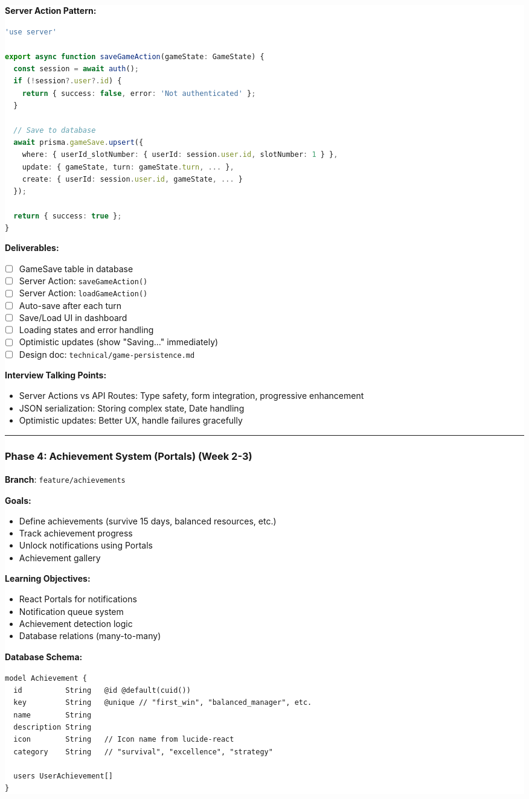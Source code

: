 **Server Action Pattern:**
```typescript
'use server'

export async function saveGameAction(gameState: GameState) {
  const session = await auth();
  if (!session?.user?.id) {
    return { success: false, error: 'Not authenticated' };
  }

  // Save to database
  await prisma.gameSave.upsert({
    where: { userId_slotNumber: { userId: session.user.id, slotNumber: 1 } },
    update: { gameState, turn: gameState.turn, ... },
    create: { userId: session.user.id, gameState, ... }
  });

  return { success: true };
}
```

**Deliverables:**
- [ ] GameSave table in database
- [ ] Server Action: `saveGameAction()`
- [ ] Server Action: `loadGameAction()`
- [ ] Auto-save after each turn
- [ ] Save/Load UI in dashboard
- [ ] Loading states and error handling
- [ ] Optimistic updates (show "Saving..." immediately)
- [ ] Design doc: `technical/game-persistence.md`

**Interview Talking Points:**
- Server Actions vs API Routes: Type safety, form integration, progressive enhancement
- JSON serialization: Storing complex state, Date handling
- Optimistic updates: Better UX, handle failures gracefully

---

### Phase 4: Achievement System (Portals) (Week 2-3)
**Branch**: `feature/achievements`

**Goals:**
- Define achievements (survive 15 days, balanced resources, etc.)
- Track achievement progress
- Unlock notifications using Portals
- Achievement gallery

**Learning Objectives:**
- React Portals for notifications
- Notification queue system
- Achievement detection logic
- Database relations (many-to-many)

**Database Schema:**
```prisma
model Achievement {
  id          String   @id @default(cuid())
  key         String   @unique // "first_win", "balanced_manager", etc.
  name        String
  description String
  icon        String   // Icon name from lucide-react
  category    String   // "survival", "excellence", "strategy"

  users UserAchievement[]
}

```